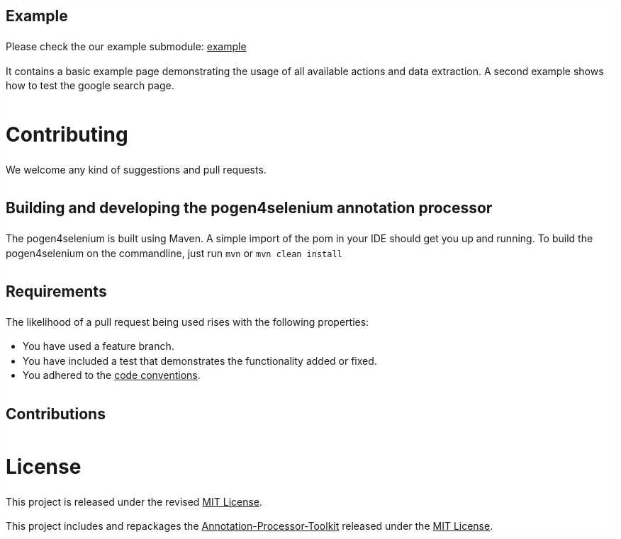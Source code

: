 ## Example

Please check the our example submodule: [example](pogen4selenium-example/)

It contains a basic example page demonstrating the usage of all available actions and data extraction.
A second example shows how to test the google search page.
    
# Contributing

We welcome any kind of suggestions and pull requests.

## Building and developing the pogen4selenium annotation processor

The pogen4selenium is built using Maven.
A simple import of the pom in your IDE should get you up and running. To build the pogen4selenium on the commandline, just run `mvn` or `mvn clean install`

## Requirements

The likelihood of a pull request being used rises with the following properties:

- You have used a feature branch.
- You have included a test that demonstrates the functionality added or fixed.
- You adhered to the [code conventions](http://www.oracle.com/technetwork/java/javase/documentation/codeconvtoc-136057.html).

## Contributions


# License

This project is released under the revised [MIT License](LICENSE).

This project includes and repackages the [Annotation-Processor-Toolkit](https://github.com/holisticon/annotation-processor-toolkit) released under the  [MIT License](/3rdPartyLicenses/annotation-processor-toolkit/LICENSE.txt).
